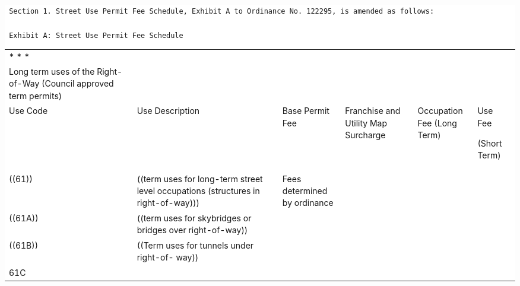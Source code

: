 ```
 Section 1. Street Use Permit Fee Schedule, Exhibit A to Ordinance No. 122295, is amended as follows:

 Exhibit A: Street Use Permit Fee Schedule

```
<table><tr><td>* * *

</td><td>

</td></tr>

<tr><td>Long term uses of the Right-of-Way (Council approved term permits)

</td><td>

</td></tr>

<tr><td>Use Code

</td><td>Use Description

</td><td>Base Permit Fee

</td><td>Franchise and Utility Map Surcharge

</td><td>Occupation Fee (Long Term)

</td><td>Use Fee

(Short Term)

</td><td>

</td></tr>

<tr><td>((61))

</td><td>((term uses for long-term street level occupations (structures in right-of-way)))

</td><td>Fees determined by ordinance

</td><td>

</td></tr>

<tr><td>((61A))

</td><td>((term uses for skybridges or bridges over right-of-way))

</td><td>

</td></tr>

<tr><td>((61B))

</td><td>((Term uses for tunnels under right-of- way))

</td><td>

</td></tr>

<tr><td>61C
